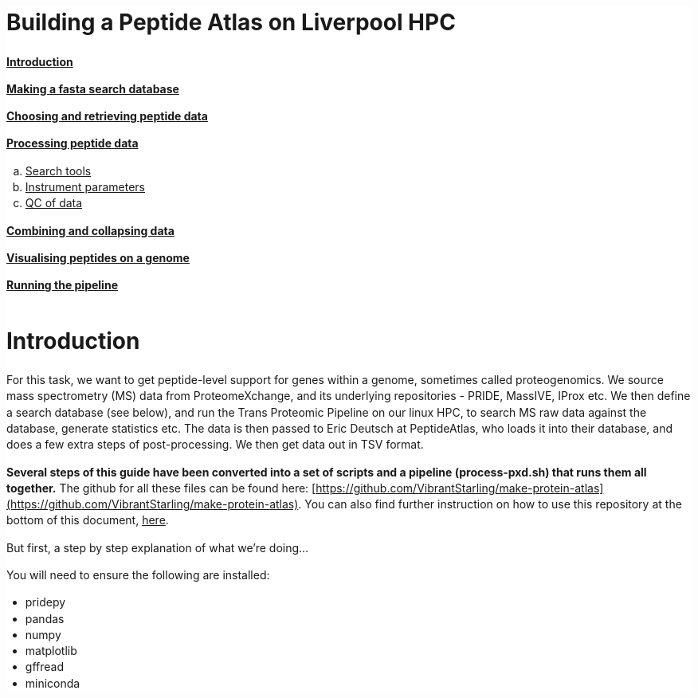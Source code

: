 # Building a Peptide Atlas on Liverpool HPC

[**Introduction**](#introduction)

[**Making a fasta search database**](#making-a-fasta-search-database)

[**Choosing and retrieving peptide data**](choosing-and-retrieving-peptide-data)

[**Processing peptide data**](#processing-peptide-data)

<p style="margin-left: 40px">
<ol type="a">
  <li>
    <a href="https://github.com/VibrantStarling/make-protein-atlas/tree/main?tab=readme-ov-file#3a-search-tools-">Search tools</a>
  </li>
 <li>
   <a href="https://github.com/VibrantStarling/make-protein-atlas/tree/main?tab=readme-ov-file#3b-instrument-parameters-">Instrument parameters</a>
   </li>
 <li>
   <a href="https://github.com/VibrantStarling/make-protein-atlas/tree/main?tab=readme-ov-file#3c-qc-of-data-">QC of data</a></li>
</ol>
</p>

[**Combining and collapsing data**](combining-and-collapsing-data)

[**Visualising peptides on a genome**](visualising-peptides-on-a-genome)

[**Running the pipeline**](running-the-pipeline)

# Introduction <a name="introduction"></a>

For this task, we want to get peptide-level support for genes within a genome, sometimes called proteogenomics. We source mass spectrometry (MS) data from ProteomeXchange, and its underlying repositories - PRIDE, MassIVE, IProx etc. We then define a search database (see below), and run the Trans Proteomic Pipeline on our linux HPC, to search MS raw data against the database, generate statistics etc. The data is then passed to Eric Deutsch at PeptideAtlas, who loads it into their database, and does a few extra steps of post-processing. We then get data out in TSV format. 

**Several steps of this guide have been converted into a set of scripts and a pipeline (process-pxd.sh) that runs them all together.** The github for all these files can be found here: [https://github.com/VibrantStarling/make-protein-atlas](https://github.com/VibrantStarling/make-protein-atlas). You can also find further instruction on how to use this repository at the bottom of this document, [here](#running-the-pipeline).

But first, a step by step explanation of what we’re doing…

You will need to ensure the following are installed:
  - pridepy
  - pandas
  - numpy
  - matplotlib
  - gffread
  - miniconda
